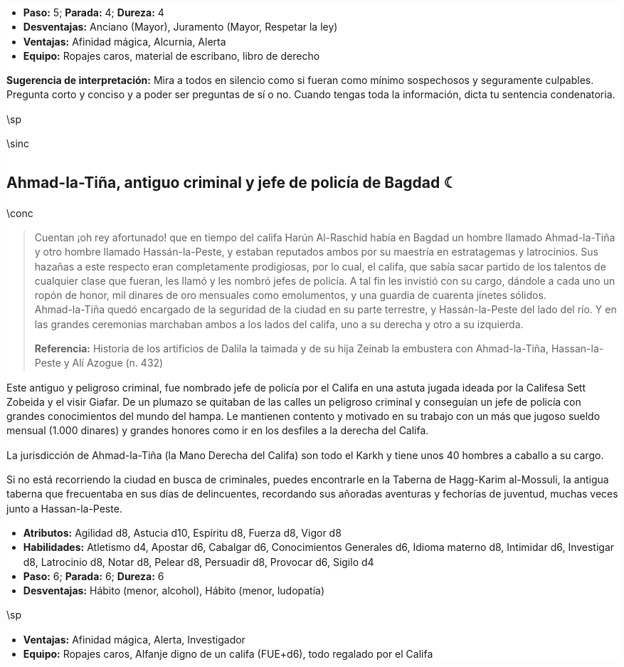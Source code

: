 * **Paso:** 5; **Parada:** 4; **Dureza:** 4
* **Desventajas:** Anciano (Mayor), Juramento (Mayor, Respetar la ley)
* **Ventajas:** Afinidad mágica, Alcurnia, Alerta
* **Equipo:** Ropajes caros, material de escribano, libro de derecho

**Sugerencia de interpretación:** Mira a todos en silencio como si fueran como mínimo sospechosos y seguramente culpables. Pregunta corto y conciso y a poder ser preguntas de sí o no. Cuando tengas toda la información, dicta tu sentencia condenatoria.

\sp

\sinc

## Ahmad-la-Tiña, antiguo criminal y jefe de policía de Bagdad ☾

\conc

> Cuentan ¡oh rey afortunado! que en tiempo del califa Harún Al-Raschid había en Bagdad un hombre llamado Ahmad-la-Tiña y otro hombre llamado Hassán-la-Peste, y estaban reputados ambos por su maestría en estratagemas y latrocinios. Sus hazañas a este respecto eran completamente prodigiosas, por lo cual, el califa, que sabía sacar partido de los talentos de cualquier clase que fueran, les llamó y les nombró jefes de policía. A tal fin les invistió con su cargo, dándole a cada uno un ropón de honor, mil dinares de oro mensuales como emolumentos, y una guardia de cuarenta jinetes sólidos.  
> Ahmad-la-Tiña quedó encargado de la seguridad de la ciudad en su parte terrestre, y Hassán-la-Peste del lado del río. Y en las grandes ceremonias marchaban ambos a los lados del califa, uno a su derecha y otro a su izquierda.
> 
> **Referencia:** Historia de los artificios de Dalila la taimada y de su hija Zeinab la embustera con Ahmad-la-Tiña, Hassan-la-Peste y Alí Azogue (n. 432)

Este antiguo y peligroso criminal, fue nombrado jefe de policía por el Califa en una astuta jugada ideada por la Califesa Sett Zobeida y el visir Giafar. De un plumazo se quitaban de las calles un peligroso criminal y conseguían un jefe de policía con grandes conocimientos del mundo del hampa. Le mantienen contento y motivado en su trabajo con un más que jugoso sueldo mensual (1.000 dinares) y grandes honores como ir en los desfiles a la derecha del Califa.

La jurisdicción de Ahmad-la-Tiña (la Mano Derecha del Califa) son todo el Karkh y tiene unos 40 hombres a caballo a su cargo.

Si no está recorriendo la ciudad en busca de criminales, puedes encontrarle en la Taberna de Hagg-Karim al-Mossuli, la antigua taberna que frecuentaba en sus días de delincuentes, recordando sus añoradas aventuras y fechorías de juventud, muchas veces junto a Hassan-la-Peste.

* **Atributos:** Agilidad d8, Astucia d10, Espíritu d8, Fuerza d8, Vigor d8
* **Habilidades:** Atletismo d4, Apostar d6, Cabalgar d6, Conocimientos Generales d6, Idioma materno d8, Intimidar d6, Investigar d8, Latrocinio d8, Notar d8, Pelear d8, Persuadir d8, Provocar d6, Sigilo d4
* **Paso:** 6; **Parada:** 6; **Dureza:** 6
* **Desventajas:** Hábito (menor, alcohol), Hábito (menor, ludopatía)

\sp

* **Ventajas:** Afinidad mágica, Alerta, Investigador
* **Equipo:** Ropajes caros, Alfanje digno de un califa (FUE+d6), todo regalado por el Califa
